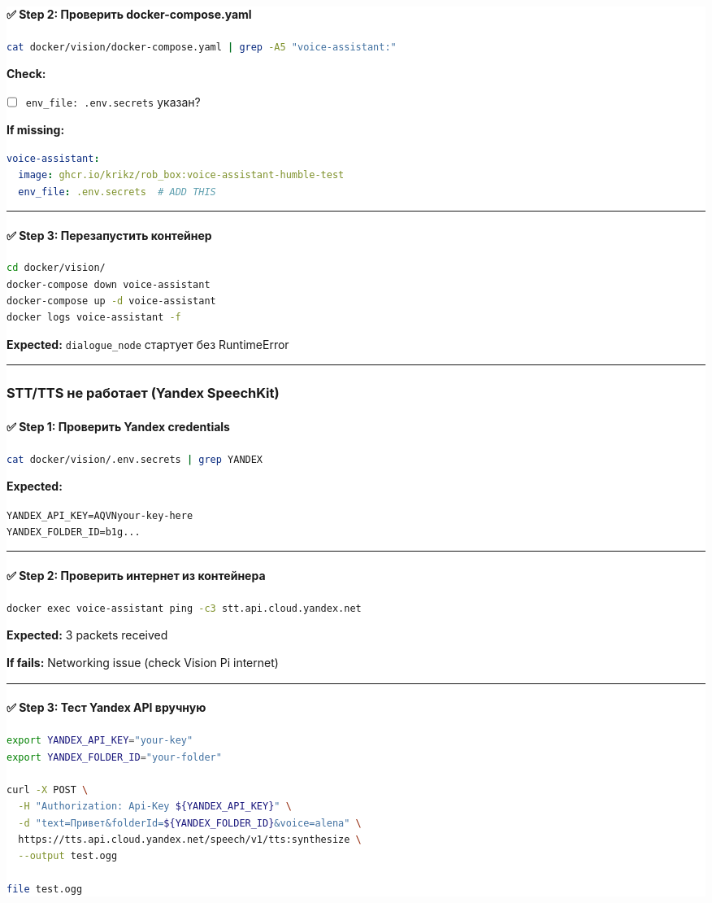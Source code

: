 
#### ✅ Step 2: Проверить docker-compose.yaml
```bash
cat docker/vision/docker-compose.yaml | grep -A5 "voice-assistant:"
```

**Check:**
- [ ] `env_file: .env.secrets` указан?

**If missing:**
```yaml
voice-assistant:
  image: ghcr.io/krikz/rob_box:voice-assistant-humble-test
  env_file: .env.secrets  # ADD THIS
```

---

#### ✅ Step 3: Перезапустить контейнер
```bash
cd docker/vision/
docker-compose down voice-assistant
docker-compose up -d voice-assistant
docker logs voice-assistant -f
```

**Expected:** `dialogue_node` стартует без RuntimeError

---

### STT/TTS не работает (Yandex SpeechKit)

#### ✅ Step 1: Проверить Yandex credentials
```bash
cat docker/vision/.env.secrets | grep YANDEX
```

**Expected:**
```
YANDEX_API_KEY=AQVNyour-key-here
YANDEX_FOLDER_ID=b1g...
```

---

#### ✅ Step 2: Проверить интернет из контейнера
```bash
docker exec voice-assistant ping -c3 stt.api.cloud.yandex.net
```

**Expected:** 3 packets received

**If fails:** Networking issue (check Vision Pi internet)

---

#### ✅ Step 3: Тест Yandex API вручную
```bash
export YANDEX_API_KEY="your-key"
export YANDEX_FOLDER_ID="your-folder"

curl -X POST \
  -H "Authorization: Api-Key ${YANDEX_API_KEY}" \
  -d "text=Привет&folderId=${YANDEX_FOLDER_ID}&voice=alena" \
  https://tts.api.cloud.yandex.net/speech/v1/tts:synthesize \
  --output test.ogg

file test.ogg
```
